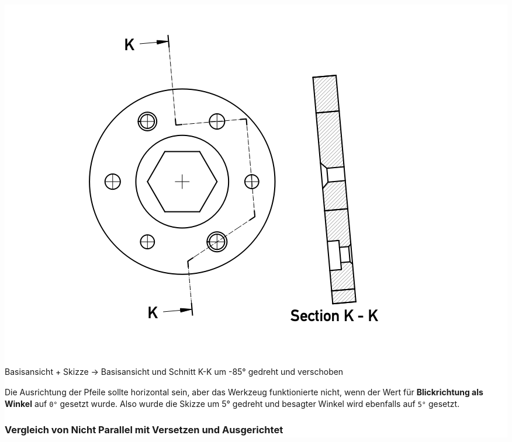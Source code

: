 ![](/src/assets/images/TechDraw_ExampleSection-31.png)

Basisansicht + Skizze → Basisansicht und Schnitt K-K um -85° gedreht und verschoben

Die Ausrichtung der Pfeile sollte horizontal sein, aber das Werkzeug funktionierte nicht, wenn der Wert für **Blickrichtung als Winkel** auf `0°` gesetzt wurde. Also wurde die Skizze um 5° gedreht und besagter Winkel wird ebenfalls auf `5°` gesetzt.

### Vergleich von Nicht Parallel mit Versetzen und Ausgerichtet
